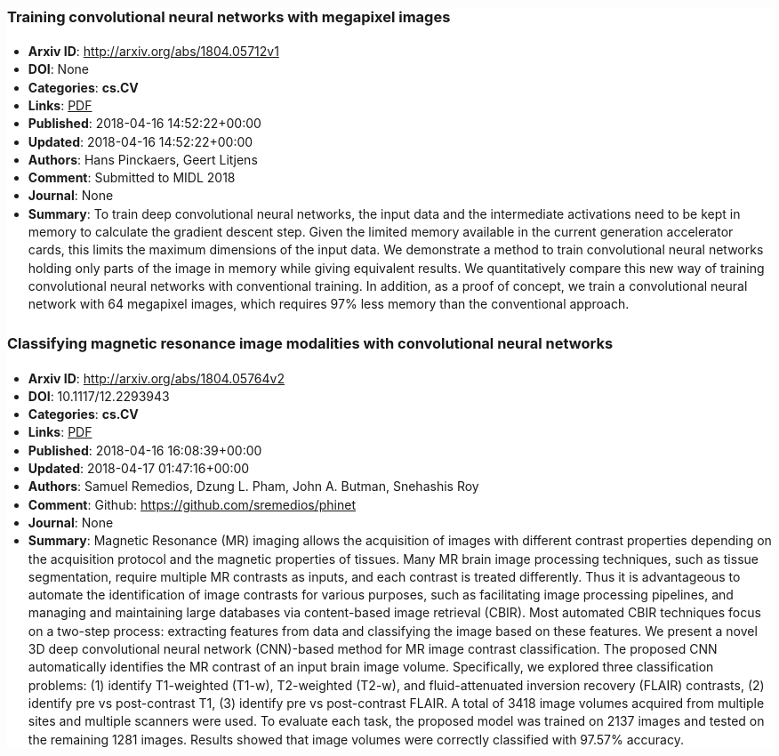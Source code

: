 

### Training convolutional neural networks with megapixel images
- **Arxiv ID**: http://arxiv.org/abs/1804.05712v1
- **DOI**: None
- **Categories**: **cs.CV**
- **Links**: [PDF](http://arxiv.org/pdf/1804.05712v1)
- **Published**: 2018-04-16 14:52:22+00:00
- **Updated**: 2018-04-16 14:52:22+00:00
- **Authors**: Hans Pinckaers, Geert Litjens
- **Comment**: Submitted to MIDL 2018
- **Journal**: None
- **Summary**: To train deep convolutional neural networks, the input data and the intermediate activations need to be kept in memory to calculate the gradient descent step. Given the limited memory available in the current generation accelerator cards, this limits the maximum dimensions of the input data. We demonstrate a method to train convolutional neural networks holding only parts of the image in memory while giving equivalent results. We quantitatively compare this new way of training convolutional neural networks with conventional training. In addition, as a proof of concept, we train a convolutional neural network with 64 megapixel images, which requires 97% less memory than the conventional approach.



### Classifying magnetic resonance image modalities with convolutional neural networks
- **Arxiv ID**: http://arxiv.org/abs/1804.05764v2
- **DOI**: 10.1117/12.2293943
- **Categories**: **cs.CV**
- **Links**: [PDF](http://arxiv.org/pdf/1804.05764v2)
- **Published**: 2018-04-16 16:08:39+00:00
- **Updated**: 2018-04-17 01:47:16+00:00
- **Authors**: Samuel Remedios, Dzung L. Pham, John A. Butman, Snehashis Roy
- **Comment**: Github: https://github.com/sremedios/phinet
- **Journal**: None
- **Summary**: Magnetic Resonance (MR) imaging allows the acquisition of images with different contrast properties depending on the acquisition protocol and the magnetic properties of tissues. Many MR brain image processing techniques, such as tissue segmentation, require multiple MR contrasts as inputs, and each contrast is treated differently. Thus it is advantageous to automate the identification of image contrasts for various purposes, such as facilitating image processing pipelines, and managing and maintaining large databases via content-based image retrieval (CBIR). Most automated CBIR techniques focus on a two-step process: extracting features from data and classifying the image based on these features. We present a novel 3D deep convolutional neural network (CNN)-based method for MR image contrast classification. The proposed CNN automatically identifies the MR contrast of an input brain image volume. Specifically, we explored three classification problems: (1) identify T1-weighted (T1-w), T2-weighted (T2-w), and fluid-attenuated inversion recovery (FLAIR) contrasts, (2) identify pre vs post-contrast T1, (3) identify pre vs post-contrast FLAIR. A total of 3418 image volumes acquired from multiple sites and multiple scanners were used. To evaluate each task, the proposed model was trained on 2137 images and tested on the remaining 1281 images. Results showed that image volumes were correctly classified with 97.57% accuracy.


